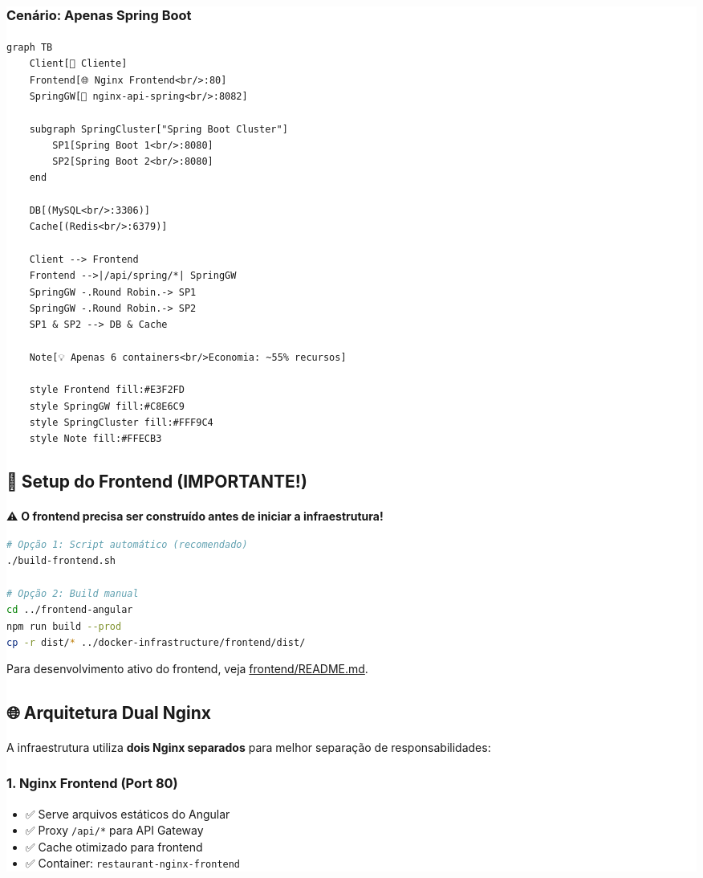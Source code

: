 ### Cenário: Apenas Spring Boot

```mermaid
graph TB
    Client[👤 Cliente]
    Frontend[🌐 Nginx Frontend<br/>:80]
    SpringGW[🔀 nginx-api-spring<br/>:8082]
    
    subgraph SpringCluster["Spring Boot Cluster"]
        SP1[Spring Boot 1<br/>:8080]
        SP2[Spring Boot 2<br/>:8080]
    end
    
    DB[(MySQL<br/>:3306)]
    Cache[(Redis<br/>:6379)]
    
    Client --> Frontend
    Frontend -->|/api/spring/*| SpringGW
    SpringGW -.Round Robin.-> SP1
    SpringGW -.Round Robin.-> SP2
    SP1 & SP2 --> DB & Cache
    
    Note[💡 Apenas 6 containers<br/>Economia: ~55% recursos]
    
    style Frontend fill:#E3F2FD
    style SpringGW fill:#C8E6C9
    style SpringCluster fill:#FFF9C4
    style Note fill:#FFECB3
```

## 🎨 Setup do Frontend (IMPORTANTE!)

⚠️ **O frontend precisa ser construído antes de iniciar a infraestrutura!**

```bash
# Opção 1: Script automático (recomendado)
./build-frontend.sh

# Opção 2: Build manual
cd ../frontend-angular
npm run build --prod
cp -r dist/* ../docker-infrastructure/frontend/dist/
```

Para desenvolvimento ativo do frontend, veja [frontend/README.md](frontend/README.md).

## 🌐 Arquitetura Dual Nginx

A infraestrutura utiliza **dois Nginx separados** para melhor separação de responsabilidades:

### 1. Nginx Frontend (Port 80)
- ✅ Serve arquivos estáticos do Angular
- ✅ Proxy `/api/*` para API Gateway
- ✅ Cache otimizado para frontend
- ✅ Container: `restaurant-nginx-frontend`
